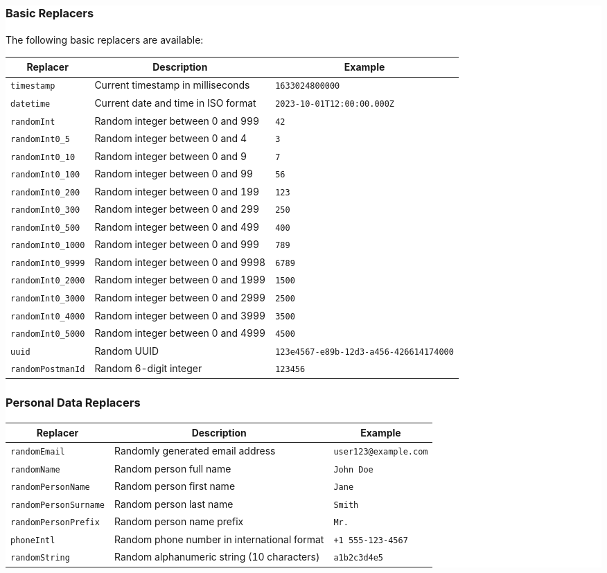 ### Basic Replacers

The following basic replacers are available:

| Replacer          | Description                                      | Example                          |
|-------------------|--------------------------------------------------|----------------------------------|
| `timestamp`       | Current timestamp in milliseconds                | `1633024800000`                  |
| `datetime`        | Current date and time in ISO format              | `2023-10-01T12:00:00.000Z`       |
| `randomInt`       | Random integer between 0 and 999                 | `42`                             |
| `randomInt0_5`    | Random integer between 0 and 4                   | `3`                              |
| `randomInt0_10`   | Random integer between 0 and 9                   | `7`                              |
| `randomInt0_100`  | Random integer between 0 and 99                  | `56`                             |
| `randomInt0_200`  | Random integer between 0 and 199                 | `123`                            |
| `randomInt0_300`  | Random integer between 0 and 299                 | `250`                            |
| `randomInt0_500`  | Random integer between 0 and 499                 | `400`                            |
| `randomInt0_1000` | Random integer between 0 and 999                 | `789`                            |
| `randomInt0_9999` | Random integer between 0 and 9998                | `6789`                           |
| `randomInt0_2000` | Random integer between 0 and 1999                | `1500`                           |
| `randomInt0_3000` | Random integer between 0 and 2999                | `2500`                           |
| `randomInt0_4000` | Random integer between 0 and 3999                | `3500`                           |
| `randomInt0_5000` | Random integer between 0 and 4999                | `4500`                           |
| `uuid`            | Random UUID                                      | `123e4567-e89b-12d3-a456-426614174000` |
| `randomPostmanId` | Random 6-digit integer                           | `123456`                         |

### Personal Data Replacers

| Replacer              | Description                                  | Example                          |
|-----------------------|----------------------------------------------|----------------------------------|
| `randomEmail`         | Randomly generated email address             | `user123@example.com`            |
| `randomName`          | Random person full name                      | `John Doe`                       |
| `randomPersonName`    | Random person first name                     | `Jane`                           |
| `randomPersonSurname` | Random person last name                      | `Smith`                          |
| `randomPersonPrefix`  | Random person name prefix                    | `Mr.`                            |
| `phoneIntl`           | Random phone number in international format  | `+1 555-123-4567`                |
| `randomString`        | Random alphanumeric string (10 characters)   | `a1b2c3d4e5`                     |

